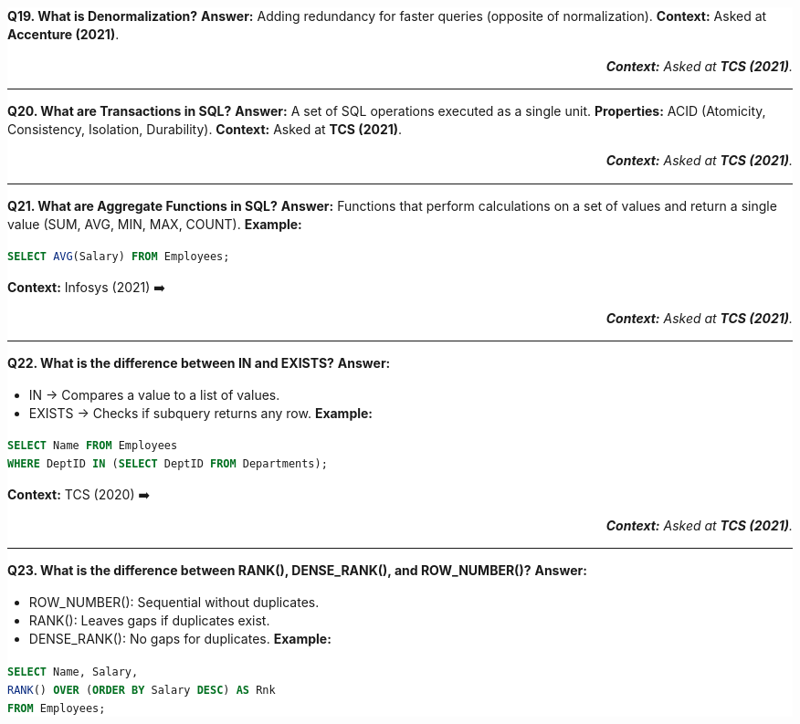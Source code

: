 
**Q19. What is Denormalization?**
**Answer:** Adding redundancy for faster queries (opposite of normalization).
**Context:** Asked at **Accenture (2021)**.<p align="right"><b><i>Context:</b> Asked at <b>TCS (2021)</b>.</i></p>

---

**Q20. What are Transactions in SQL?**
**Answer:** A set of SQL operations executed as a single unit.
**Properties:** ACID (Atomicity, Consistency, Isolation, Durability).
**Context:** Asked at **TCS (2021)**.<p align="right"><b><i>Context:</b> Asked at <b>TCS (2021)</b>.</i></p>

---

**Q21. What are Aggregate Functions in SQL?**
**Answer:** Functions that perform calculations on a set of values and return a single value (SUM, AVG, MIN, MAX, COUNT).
**Example:**

```sql
SELECT AVG(Salary) FROM Employees;
```

**Context:** Infosys (2021) ➡️<p align="right"><b><i>Context:</b> Asked at <b>TCS (2021)</b>.</i></p>

---

**Q22. What is the difference between IN and EXISTS?**
**Answer:**

* IN → Compares a value to a list of values.
* EXISTS → Checks if subquery returns any row.
  **Example:**

```sql
SELECT Name FROM Employees 
WHERE DeptID IN (SELECT DeptID FROM Departments);
```

**Context:** TCS (2020) ➡️<p align="right"><b><i>Context:</b> Asked at <b>TCS (2021)</b>.</i></p>

---

**Q23. What is the difference between RANK(), DENSE\_RANK(), and ROW\_NUMBER()?**
**Answer:**

* ROW\_NUMBER(): Sequential without duplicates.
* RANK(): Leaves gaps if duplicates exist.
* DENSE\_RANK(): No gaps for duplicates.
  **Example:**

```sql
SELECT Name, Salary,
RANK() OVER (ORDER BY Salary DESC) AS Rnk
FROM Employees;
```
